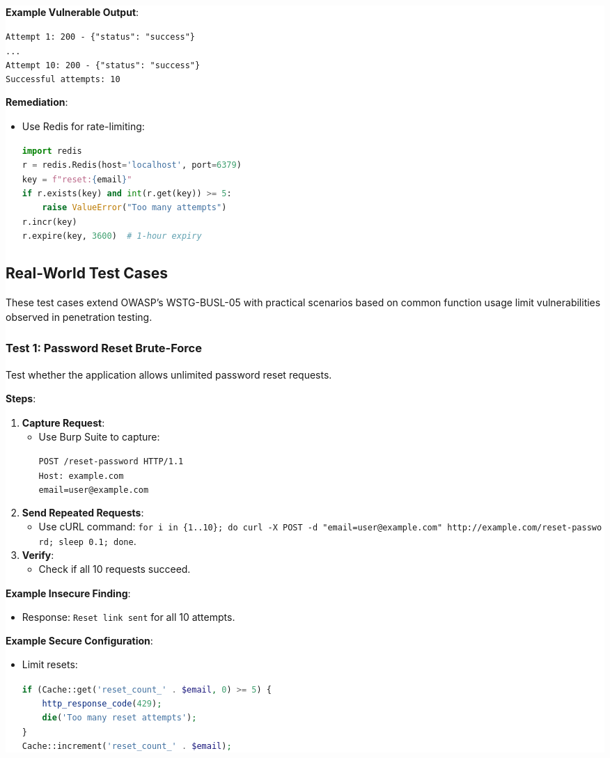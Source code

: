 **Example Vulnerable Output**:
```
Attempt 1: 200 - {"status": "success"}
...
Attempt 10: 200 - {"status": "success"}
Successful attempts: 10
```

**Remediation**:
- Use Redis for rate-limiting:
  ```python
  import redis
  r = redis.Redis(host='localhost', port=6379)
  key = f"reset:{email}"
  if r.exists(key) and int(r.get(key)) >= 5:
      raise ValueError("Too many attempts")
  r.incr(key)
  r.expire(key, 3600)  # 1-hour expiry
  ```

## **Real-World Test Cases**

These test cases extend OWASP’s WSTG-BUSL-05 with practical scenarios based on common function usage limit vulnerabilities observed in penetration testing.

### **Test 1: Password Reset Brute-Force**

Test whether the application allows unlimited password reset requests.

**Steps**:
1. **Capture Request**:
   - Use Burp Suite to capture:
     ```
     POST /reset-password HTTP/1.1
     Host: example.com
     email=user@example.com
     ```
2. **Send Repeated Requests**:
   - Use cURL command: `for i in {1..10}; do curl -X POST -d "email=user@example.com" http://example.com/reset-password; sleep 0.1; done`.
3. **Verify**:
   - Check if all 10 requests succeed.

**Example Insecure Finding**:
- Response: `Reset link sent` for all 10 attempts.

**Example Secure Configuration**:
- Limit resets:
  ```php
  if (Cache::get('reset_count_' . $email, 0) >= 5) {
      http_response_code(429);
      die('Too many reset attempts');
  }
  Cache::increment('reset_count_' . $email);
  ```

